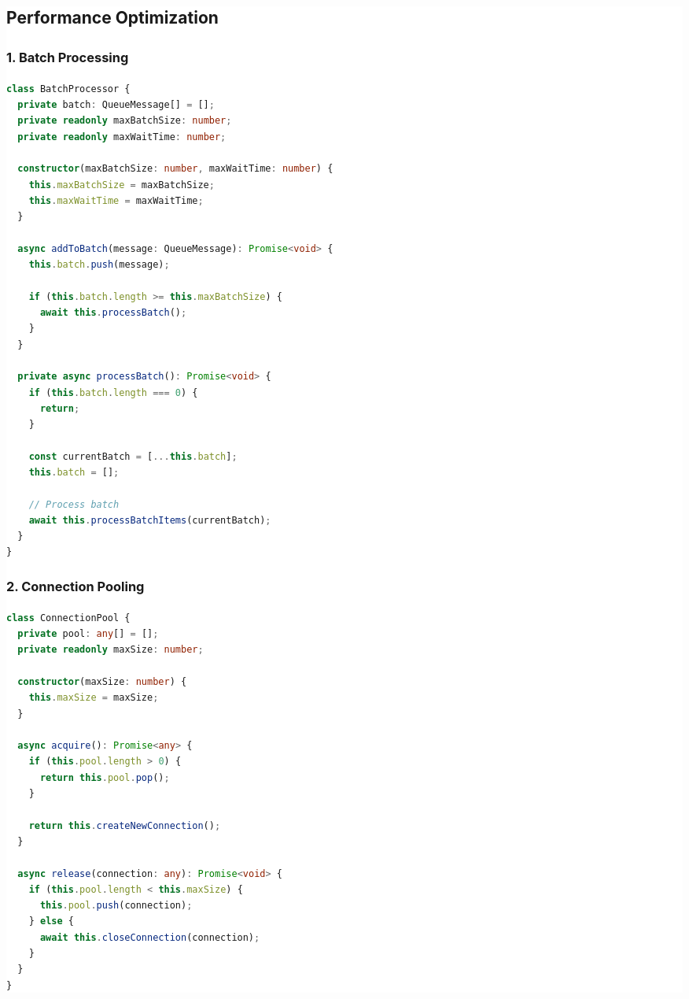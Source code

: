 ## Performance Optimization

### 1. Batch Processing
```typescript
class BatchProcessor {
  private batch: QueueMessage[] = [];
  private readonly maxBatchSize: number;
  private readonly maxWaitTime: number;
  
  constructor(maxBatchSize: number, maxWaitTime: number) {
    this.maxBatchSize = maxBatchSize;
    this.maxWaitTime = maxWaitTime;
  }
  
  async addToBatch(message: QueueMessage): Promise<void> {
    this.batch.push(message);
    
    if (this.batch.length >= this.maxBatchSize) {
      await this.processBatch();
    }
  }
  
  private async processBatch(): Promise<void> {
    if (this.batch.length === 0) {
      return;
    }
    
    const currentBatch = [...this.batch];
    this.batch = [];
    
    // Process batch
    await this.processBatchItems(currentBatch);
  }
}
```

### 2. Connection Pooling
```typescript
class ConnectionPool {
  private pool: any[] = [];
  private readonly maxSize: number;
  
  constructor(maxSize: number) {
    this.maxSize = maxSize;
  }
  
  async acquire(): Promise<any> {
    if (this.pool.length > 0) {
      return this.pool.pop();
    }
    
    return this.createNewConnection();
  }
  
  async release(connection: any): Promise<void> {
    if (this.pool.length < this.maxSize) {
      this.pool.push(connection);
    } else {
      await this.closeConnection(connection);
    }
  }
}
```